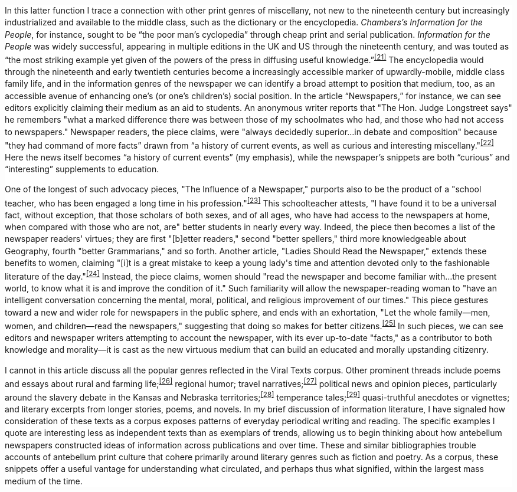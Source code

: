 In this latter function I trace a connection with other print genres of miscellany, not new to the nineteenth century but increasingly industrialized and available to the middle class, such as the dictionary or the encyclopedia. <em>Chambers’s Information for the People</em>, for instance, sought to be “the poor man’s cyclopedia” through cheap print and serial publication. <em>Information for the People</em> was widely successful, appearing in multiple editions in the UK and US through the nineteenth century, and was touted as “the most striking example yet given of the powers of the press in diffusing useful knowledge.”<sup><a id="r21" href="#fn21">[21]</a></sup> The encyclopedia would through the nineteenth and early twentieth centuries become a increasingly accessible marker of upwardly-mobile, middle class family life, and in the information genres of the newspaper we can identify a broad attempt to position that medium, too, as an accessible avenue of enhancing one’s (or one’s children’s) social position. In the article “Newspapers,” for instance, we can see editors explicitly claiming their medium as an aid to students. An anonymous writer reports that "The Hon. Judge Longstreet says" he remembers "what a marked difference there was between those of my schoolmates who had, and those who had not access to newspapers." Newspaper readers, the piece claims, were "always decidedly superior…in debate and composition" because "they had command of more facts” drawn from “a history of current events, as well as curious and interesting miscellany."<sup><a id="r22" href="#fn22">[22]</a></sup> Here the news itself becomes “a history of current events” (my emphasis), while the newspaper’s snippets are both “curious” and “interesting” supplements to education.

One of the longest of such advocacy pieces, "The Influence of a Newspaper," purports also to be the product of a "school teacher, who has been engaged a long time in his profession."<sup><a id="r23" href="#fn23">[23]</a></sup> This schoolteacher attests, "I have found it to be a universal fact, without exception, that those scholars of both sexes, and of all ages, who have had access to the newspapers at home, when compared with those who are not, are" better students in nearly every way. Indeed, the piece then becomes a list of the newspaper readers' virtues; they are first "[b]etter readers," second "better spellers," third more knowledgeable about Geography, fourth "better Grammarians," and so forth. Another article, "Ladies Should Read the Newspaper," extends these benefits to women, claiming "[i]t is a great mistake to keep a young lady's time and attention devoted only to the fashionable literature of the day."<sup><a id="r24" href="#fn24">[24]</a></sup> Instead, the piece claims, women should "read the newspaper and become familiar with…the present world, to know what it is and improve the condition of it." Such familiarity will allow the newspaper-reading woman to "have an intelligent conversation concerning the mental, moral, political, and religious improvement of our times." This piece gestures toward a new and wider role for newspapers in the public sphere, and ends with an exhortation, "Let the whole family—men, women, and children—read the newspapers," suggesting that doing so makes for better citizens.<sup><a id="r25" href="#fn25">[25]</a></sup> In such pieces, we can see editors and newspaper writers attempting to account the newspaper, with its ever up-to-date "facts," as a contributor to both knowledge and morality—it is cast as the new virtuous medium that can build an educated and morally upstanding citizenry.

I cannot in this article discuss all the popular genres reflected in the Viral Texts corpus. Other prominent threads include poems and essays about rural and farming life;<sup><a id="r26" href="#fn26">[26]</a></sup> regional humor; travel narratives;<sup><a id="r27" href="#fn27">[27]</a></sup> political news and opinion pieces, particularly around the slavery debate in the Kansas and Nebraska territories;<sup><a id="r28" href="#fn28">[28]</a></sup> temperance tales;<sup><a id="r29" href="#fn29">[29]</a></sup> quasi-truthful anecdotes or vignettes; and literary excerpts from longer stories, poems, and novels. In my brief discussion of information literature, I have signaled how consideration of these texts as a corpus exposes patterns of everyday periodical writing and reading. The specific examples I quote are interesting less as independent texts than as exemplars of trends, allowing us to begin thinking about how antebellum newspapers constructed ideas of information across publications and over time. These and similar bibliographies trouble accounts of antebellum print culture that cohere primarily around literary genres such as fiction and poetry. As a corpus, these snippets offer a useful vantage for understanding what circulated, and perhaps thus what signified, within the largest mass medium of the time.
